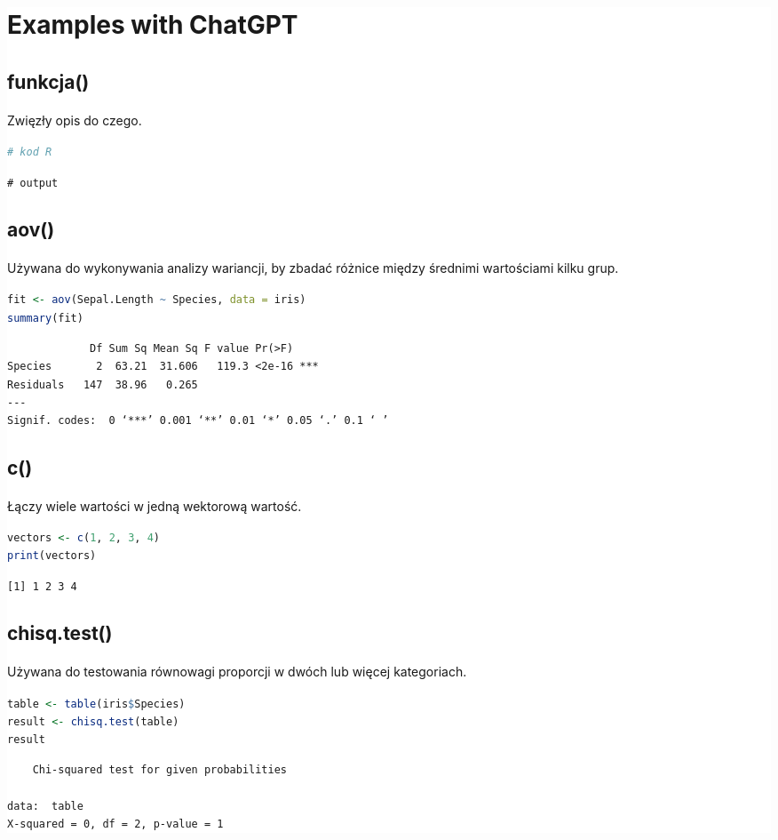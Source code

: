 # Examples with ChatGPT

## funkcja()
Zwięzły opis do czego.

```R
# kod R
```
```console
# output
```

## aov()
Używana do wykonywania analizy wariancji, by zbadać różnice między średnimi wartościami kilku grup.

```R
fit <- aov(Sepal.Length ~ Species, data = iris)
summary(fit)
```
```console
             Df Sum Sq Mean Sq F value Pr(>F)
Species       2  63.21  31.606   119.3 <2e-16 ***
Residuals   147  38.96   0.265
---
Signif. codes:  0 ‘***’ 0.001 ‘**’ 0.01 ‘*’ 0.05 ‘.’ 0.1 ‘ ’ 
```

## c()
Łączy wiele wartości w jedną wektorową wartość.

```R
vectors <- c(1, 2, 3, 4)
print(vectors)
```
```console
[1] 1 2 3 4
```

## chisq.test()
Używana do testowania równowagi proporcji w dwóch lub więcej kategoriach.

```R
table <- table(iris$Species)
result <- chisq.test(table)
result
```
```console
    Chi-squared test for given probabilities

data:  table
X-squared = 0, df = 2, p-value = 1
```
